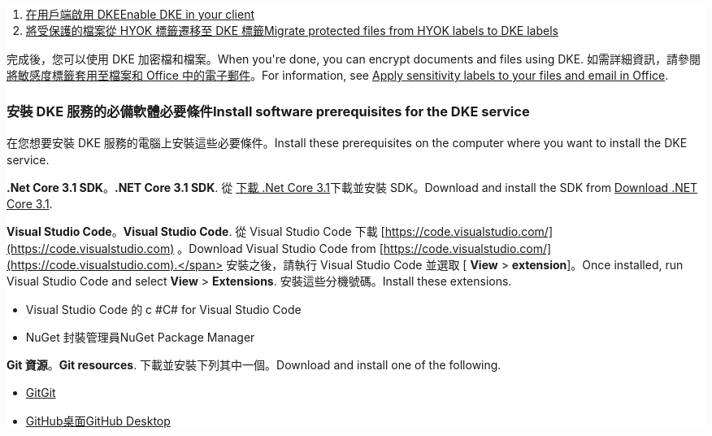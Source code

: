 1. [<span data-ttu-id="b96c5-183">在用戶端啟用 DKE</span><span class="sxs-lookup"><span data-stu-id="b96c5-183">Enable DKE in your client</span></span>](#enable-dke-in-your-client)
1. [<span data-ttu-id="b96c5-184">將受保護的檔案從 HYOK 標籤遷移至 DKE 標籤</span><span class="sxs-lookup"><span data-stu-id="b96c5-184">Migrate protected files from HYOK labels to DKE labels</span></span>](#migrate-protected-files-from-hyok-labels-to-dke-labels)

<span data-ttu-id="b96c5-185">完成後，您可以使用 DKE 加密檔和檔案。</span><span class="sxs-lookup"><span data-stu-id="b96c5-185">When you're done, you can encrypt documents and files using DKE.</span></span> <span data-ttu-id="b96c5-186">如需詳細資訊，請參閱[將敏感度標籤套用至檔案和 Office 中的電子郵件](https://support.microsoft.com/office/2f96e7cd-d5a4-403b-8bd7-4cc636bae0f9)。</span><span class="sxs-lookup"><span data-stu-id="b96c5-186">For information, see [Apply sensitivity labels to your files and email in Office](https://support.microsoft.com/office/2f96e7cd-d5a4-403b-8bd7-4cc636bae0f9).</span></span>

### <a name="install-software-prerequisites-for-the-dke-service"></a><span data-ttu-id="b96c5-187">安裝 DKE 服務的必備軟體必要條件</span><span class="sxs-lookup"><span data-stu-id="b96c5-187">Install software prerequisites for the DKE service</span></span>

<span data-ttu-id="b96c5-188">在您想要安裝 DKE 服務的電腦上安裝這些必要條件。</span><span class="sxs-lookup"><span data-stu-id="b96c5-188">Install these prerequisites on the computer where you want to install the DKE service.</span></span>

<span data-ttu-id="b96c5-189">**.Net Core 3.1 SDK**。</span><span class="sxs-lookup"><span data-stu-id="b96c5-189">**.NET Core 3.1 SDK**.</span></span> <span data-ttu-id="b96c5-190">從 [下載 .Net Core 3.1](https://dotnet.microsoft.com/download/dotnet-core/3.1)下載並安裝 SDK。</span><span class="sxs-lookup"><span data-stu-id="b96c5-190">Download and install the SDK from [Download .NET Core 3.1](https://dotnet.microsoft.com/download/dotnet-core/3.1).</span></span>

<span data-ttu-id="b96c5-191">**Visual Studio Code**。</span><span class="sxs-lookup"><span data-stu-id="b96c5-191">**Visual Studio Code**.</span></span> <span data-ttu-id="b96c5-192">從 Visual Studio Code 下載 [https://code.visualstudio.com/](https://code.visualstudio.com) 。</span><span class="sxs-lookup"><span data-stu-id="b96c5-192">Download Visual Studio Code from [https://code.visualstudio.com/](https://code.visualstudio.com).</span></span> <span data-ttu-id="b96c5-193">安裝之後，請執行 Visual Studio Code 並選取 [ **View** \> **extension**]。</span><span class="sxs-lookup"><span data-stu-id="b96c5-193">Once installed, run Visual Studio Code and select **View** \> **Extensions**.</span></span> <span data-ttu-id="b96c5-194">安裝這些分機號碼。</span><span class="sxs-lookup"><span data-stu-id="b96c5-194">Install these extensions.</span></span>

- <span data-ttu-id="b96c5-195">Visual Studio Code 的 c #</span><span class="sxs-lookup"><span data-stu-id="b96c5-195">C# for Visual Studio Code</span></span>

- <span data-ttu-id="b96c5-196">NuGet 封裝管理員</span><span class="sxs-lookup"><span data-stu-id="b96c5-196">NuGet Package Manager</span></span>

<span data-ttu-id="b96c5-197">**Git 資源**。</span><span class="sxs-lookup"><span data-stu-id="b96c5-197">**Git resources**.</span></span> <span data-ttu-id="b96c5-198">下載並安裝下列其中一個。</span><span class="sxs-lookup"><span data-stu-id="b96c5-198">Download and install one of the following.</span></span>

- [<span data-ttu-id="b96c5-199">Git</span><span class="sxs-lookup"><span data-stu-id="b96c5-199">Git</span></span>](https://git-scm.com/downloads)

- [<span data-ttu-id="b96c5-200">GitHub桌面</span><span class="sxs-lookup"><span data-stu-id="b96c5-200">GitHub Desktop</span></span>](https://desktop.github.com/)

